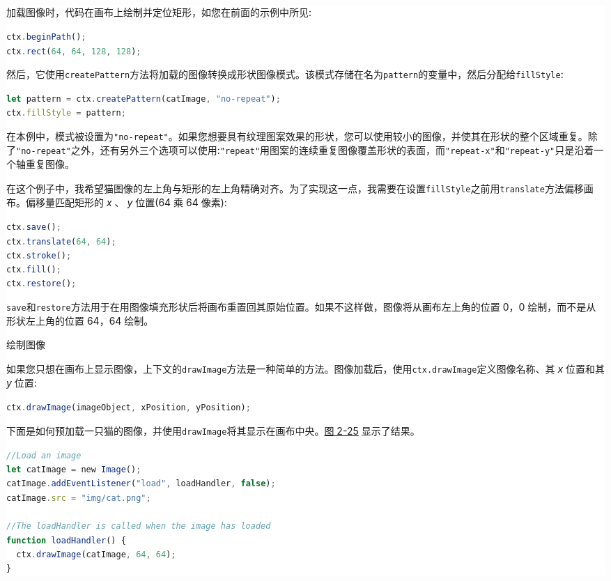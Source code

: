 ```js
```

加载图像时，代码在画布上绘制并定位矩形，如您在前面的示例中所见:

```js
ctx.beginPath();
ctx.rect(64, 64, 128, 128);
```

然后，它使用`createPattern`方法将加载的图像转换成形状图像模式。该模式存储在名为`pattern`的变量中，然后分配给`fillStyle`:

```js
let pattern = ctx.createPattern(catImage, "no-repeat");
ctx.fillStyle = pattern;
```

在本例中，模式被设置为`"no-repeat"`。如果您想要具有纹理图案效果的形状，您可以使用较小的图像，并使其在形状的整个区域重复。除了`"no-repeat"`之外，还有另外三个选项可以使用:`"repeat"`用图案的连续重复图像覆盖形状的表面，而`"repeat-x"`和`"repeat-y"`只是沿着一个轴重复图像。

在这个例子中，我希望猫图像的左上角与矩形的左上角精确对齐。为了实现这一点，我需要在设置`fillStyle`之前用`translate`方法偏移画布。偏移量匹配矩形的 *x* 、 *y* 位置(64 乘 64 像素):

```js
ctx.save();
ctx.translate(64, 64);
ctx.stroke();
ctx.fill();
ctx.restore();
```

`save`和`restore`方法用于在用图像填充形状后将画布重置回其原始位置。如果不这样做，图像将从画布左上角的位置 0，0 绘制，而不是从形状左上角的位置 64，64 绘制。

绘制图像

如果您只想在画布上显示图像，上下文的`drawImage`方法是一种简单的方法。图像加载后，使用`ctx.drawImage`定义图像名称、其 *x* 位置和其 *y* 位置:

```js
ctx.drawImage(imageObject, xPosition, yPosition);
```

下面是如何预加载一只猫的图像，并使用`drawImage`将其显示在画布中央。[图 2-25](#Fig25) 显示了结果。

```js
//Load an image
let catImage = new Image();
catImage.addEventListener("load", loadHandler, false);
catImage.src = "img/cat.png";

//The loadHandler is called when the image has loaded
function loadHandler() {
  ctx.drawImage(catImage, 64, 64);
}
```
